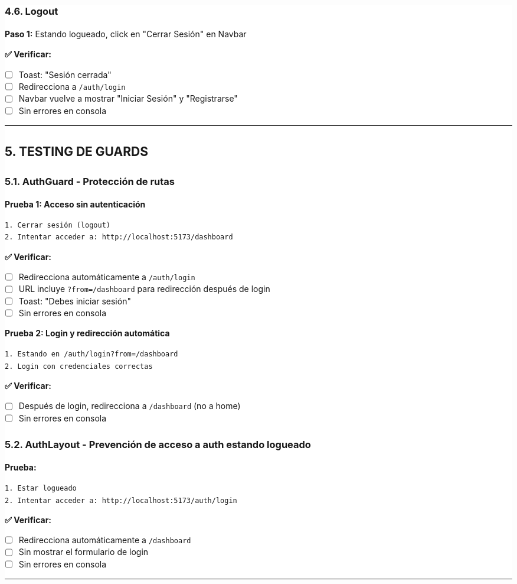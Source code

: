 ### 4.6. Logout

**Paso 1:** Estando logueado, click en "Cerrar Sesión" en Navbar

**✅ Verificar:**
- [ ] Toast: "Sesión cerrada"
- [ ] Redirecciona a `/auth/login`
- [ ] Navbar vuelve a mostrar "Iniciar Sesión" y "Registrarse"
- [ ] Sin errores en consola

---

## 5. TESTING DE GUARDS

### 5.1. AuthGuard - Protección de rutas

**Prueba 1: Acceso sin autenticación**

```
1. Cerrar sesión (logout)
2. Intentar acceder a: http://localhost:5173/dashboard
```

**✅ Verificar:**
- [ ] Redirecciona automáticamente a `/auth/login`
- [ ] URL incluye `?from=/dashboard` para redirección después de login
- [ ] Toast: "Debes iniciar sesión"
- [ ] Sin errores en consola

**Prueba 2: Login y redirección automática**

```
1. Estando en /auth/login?from=/dashboard
2. Login con credenciales correctas
```

**✅ Verificar:**
- [ ] Después de login, redirecciona a `/dashboard` (no a home)
- [ ] Sin errores en consola

### 5.2. AuthLayout - Prevención de acceso a auth estando logueado

**Prueba:**

```
1. Estar logueado
2. Intentar acceder a: http://localhost:5173/auth/login
```

**✅ Verificar:**
- [ ] Redirecciona automáticamente a `/dashboard`
- [ ] Sin mostrar el formulario de login
- [ ] Sin errores en consola

---
